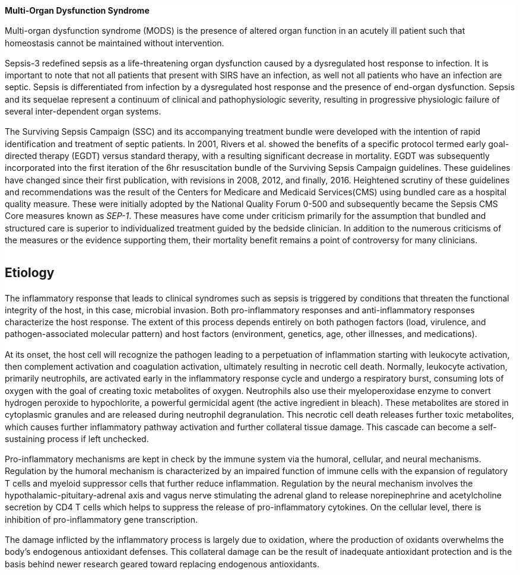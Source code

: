 **Multi-Organ Dysfunction Syndrome**

Multi-organ dysfunction syndrome (MODS) is the presence of altered organ function in an acutely ill patient such that homeostasis cannot be maintained without intervention.

Sepsis-3 redefined sepsis as a life-threatening organ dysfunction caused by a dysregulated host response to infection. It is important to note that not all patients that present with SIRS have an infection, as well not all patients who have an infection are septic. Sepsis is differentiated from infection by a dysregulated host response and the presence of end-organ dysfunction. Sepsis and its sequelae represent a continuum of clinical and pathophysiologic severity, resulting in progressive physiologic failure of several inter-dependent organ systems.

The Surviving Sepsis Campaign (SSC) and its accompanying treatment bundle were developed with the intention of rapid identification and treatment of septic patients. In 2001, Rivers et al. showed the benefits of a specific protocol termed early goal-directed therapy (EGDT) versus standard therapy, with a resulting significant decrease in mortality. EGDT was subsequently incorporated into the first iteration of the 6hr resuscitation bundle of the Surviving Sepsis Campaign guidelines. These guidelines have changed since their first publication, with revisions in 2008, 2012, and finally, 2016. Heightened scrutiny of these guidelines and recommendations was the result of the Centers for Medicare and Medicaid Services(CMS) using bundled care as a hospital quality measure. These were initially adopted by the National Quality Forum 0-500 and subsequently became the Sepsis CMS Core measures known as _SEP-1_. These measures have come under criticism primarily for the assumption that bundled and structured care is superior to individualized treatment guided by the bedside clinician. In addition to the numerous criticisms of the measures or the evidence supporting them, their mortality benefit remains a point of controversy for many clinicians.

## Etiology

The inflammatory response that leads to clinical syndromes such as sepsis is triggered by conditions that threaten the functional integrity of the host, in this case, microbial invasion. Both pro-inflammatory responses and anti-inflammatory responses characterize the host response. The extent of this process depends entirely on both pathogen factors (load, virulence, and pathogen-associated molecular pattern) and host factors (environment, genetics, age, other illnesses, and medications).

At its onset, the host cell will recognize the pathogen leading to a perpetuation of inflammation starting with leukocyte activation, then complement activation and coagulation activation, ultimately resulting in necrotic cell death. Normally, leukocyte activation, primarily neutrophils, are activated early in the inflammatory response cycle and undergo a respiratory burst, consuming lots of oxygen with the goal of creating toxic metabolites of oxygen. Neutrophils also use their myeloperoxidase enzyme to convert hydrogen peroxide to hypochlorite, a powerful germicidal agent (the active ingredient in bleach). These metabolites are stored in cytoplasmic granules and are released during neutrophil degranulation. This necrotic cell death releases further toxic metabolites, which causes further inflammatory pathway activation and further collateral tissue damage. This cascade can become a self-sustaining process if left unchecked.

Pro-inflammatory mechanisms are kept in check by the immune system via the humoral, cellular, and neural mechanisms. Regulation by the humoral mechanism is characterized by an impaired function of immune cells with the expansion of regulatory T cells and myeloid suppressor cells that further reduce inflammation. Regulation by the neural mechanism involves the hypothalamic-pituitary-adrenal axis and vagus nerve stimulating the adrenal gland to release norepinephrine and acetylcholine secretion by CD4 T cells which helps to suppress the release of pro-inflammatory cytokines. On the cellular level, there is inhibition of pro-inflammatory gene transcription.

The damage inflicted by the inflammatory process is largely due to oxidation, where the production of oxidants overwhelms the body’s endogenous antioxidant defenses. This collateral damage can be the result of inadequate antioxidant protection and is the basis behind newer research geared toward replacing endogenous antioxidants.
